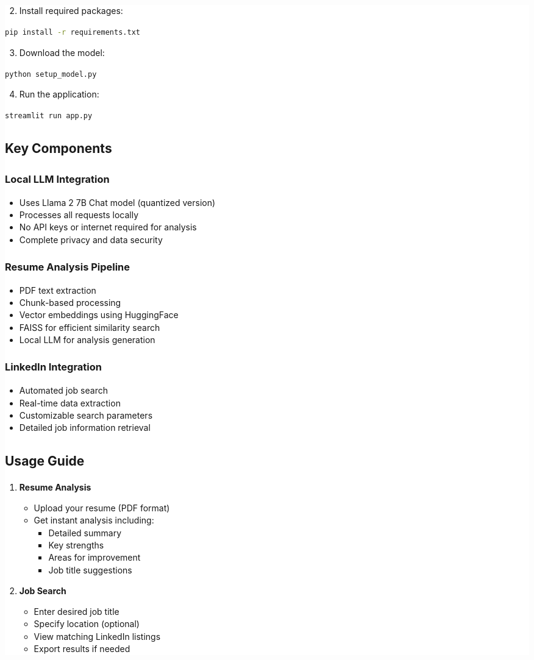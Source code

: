 2. Install required packages:
```bash
pip install -r requirements.txt
```

3. Download the model:
```bash
python setup_model.py
```

4. Run the application:
```bash
streamlit run app.py
```

## Key Components

### Local LLM Integration
- Uses Llama 2 7B Chat model (quantized version)
- Processes all requests locally
- No API keys or internet required for analysis
- Complete privacy and data security

### Resume Analysis Pipeline
- PDF text extraction
- Chunk-based processing
- Vector embeddings using HuggingFace
- FAISS for efficient similarity search
- Local LLM for analysis generation

### LinkedIn Integration
- Automated job search
- Real-time data extraction
- Customizable search parameters
- Detailed job information retrieval

## Usage Guide

1. **Resume Analysis**
   - Upload your resume (PDF format)
   - Get instant analysis including:
     - Detailed summary
     - Key strengths
     - Areas for improvement
     - Job title suggestions

2. **Job Search**
   - Enter desired job title
   - Specify location (optional)
   - View matching LinkedIn listings
   - Export results if needed
